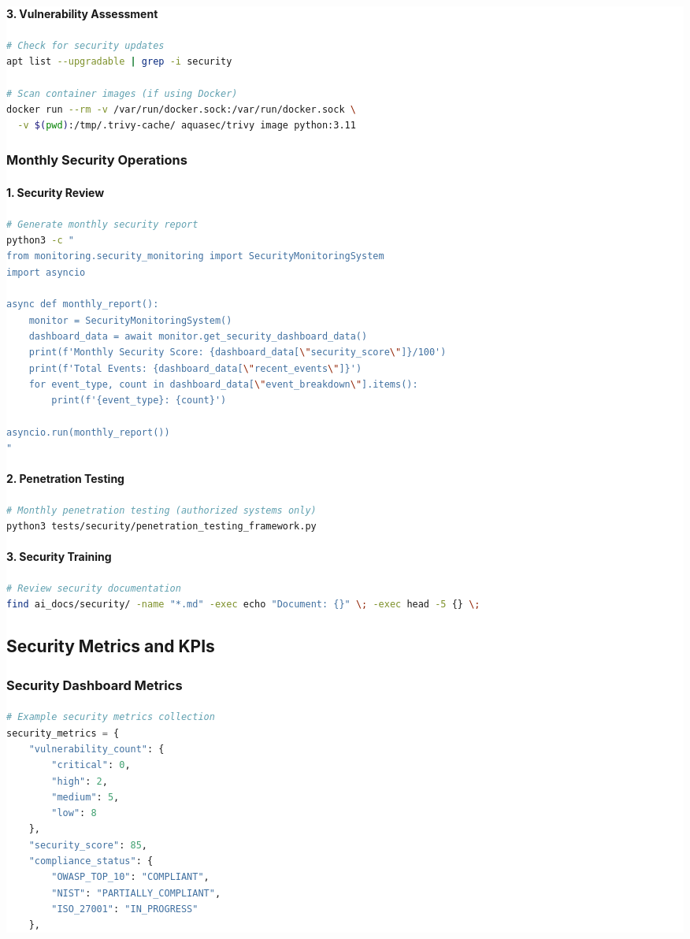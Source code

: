 #### 3. Vulnerability Assessment

```bash
# Check for security updates
apt list --upgradable | grep -i security

# Scan container images (if using Docker)
docker run --rm -v /var/run/docker.sock:/var/run/docker.sock \
  -v $(pwd):/tmp/.trivy-cache/ aquasec/trivy image python:3.11
```

### Monthly Security Operations

#### 1. Security Review

```bash
# Generate monthly security report
python3 -c "
from monitoring.security_monitoring import SecurityMonitoringSystem
import asyncio

async def monthly_report():
    monitor = SecurityMonitoringSystem()
    dashboard_data = await monitor.get_security_dashboard_data()
    print(f'Monthly Security Score: {dashboard_data[\"security_score\"]}/100')
    print(f'Total Events: {dashboard_data[\"recent_events\"]}')
    for event_type, count in dashboard_data[\"event_breakdown\"].items():
        print(f'{event_type}: {count}')

asyncio.run(monthly_report())
"
```

#### 2. Penetration Testing

```bash
# Monthly penetration testing (authorized systems only)
python3 tests/security/penetration_testing_framework.py
```

#### 3. Security Training

```bash
# Review security documentation
find ai_docs/security/ -name "*.md" -exec echo "Document: {}" \; -exec head -5 {} \;
```

## Security Metrics and KPIs

### Security Dashboard Metrics

```python
# Example security metrics collection
security_metrics = {
    "vulnerability_count": {
        "critical": 0,
        "high": 2,
        "medium": 5,
        "low": 8
    },
    "security_score": 85,
    "compliance_status": {
        "OWASP_TOP_10": "COMPLIANT",
        "NIST": "PARTIALLY_COMPLIANT",
        "ISO_27001": "IN_PROGRESS"
    },
```